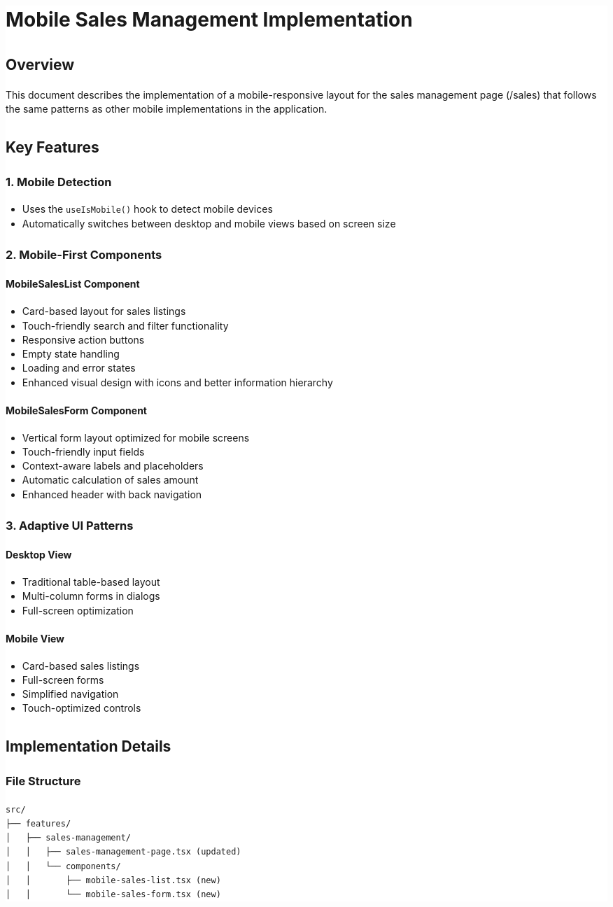 # Mobile Sales Management Implementation

## Overview
This document describes the implementation of a mobile-responsive layout for the sales management page (/sales) that follows the same patterns as other mobile implementations in the application.

## Key Features

### 1. Mobile Detection
- Uses the `useIsMobile()` hook to detect mobile devices
- Automatically switches between desktop and mobile views based on screen size

### 2. Mobile-First Components

#### MobileSalesList Component
- Card-based layout for sales listings
- Touch-friendly search and filter functionality
- Responsive action buttons
- Empty state handling
- Loading and error states
- Enhanced visual design with icons and better information hierarchy

#### MobileSalesForm Component
- Vertical form layout optimized for mobile screens
- Touch-friendly input fields
- Context-aware labels and placeholders
- Automatic calculation of sales amount
- Enhanced header with back navigation

### 3. Adaptive UI Patterns

#### Desktop View
- Traditional table-based layout
- Multi-column forms in dialogs
- Full-screen optimization

#### Mobile View
- Card-based sales listings
- Full-screen forms
- Simplified navigation
- Touch-optimized controls

## Implementation Details

### File Structure
```
src/
├── features/
│   ├── sales-management/
│   │   ├── sales-management-page.tsx (updated)
│   │   └── components/
│   │       ├── mobile-sales-list.tsx (new)
│   │       └── mobile-sales-form.tsx (new)
```
